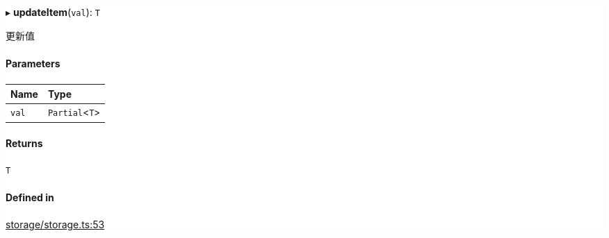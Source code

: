 ▸ **updateItem**(`val`): `T`

更新值

#### Parameters

| Name | Type |
| :------ | :------ |
| `val` | `Partial`<`T`\> |

#### Returns

`T`

#### Defined in

[storage/storage.ts:53](https://github.com/daysnap/utils/blob/59e0309/src/storage/storage.ts#L53)
